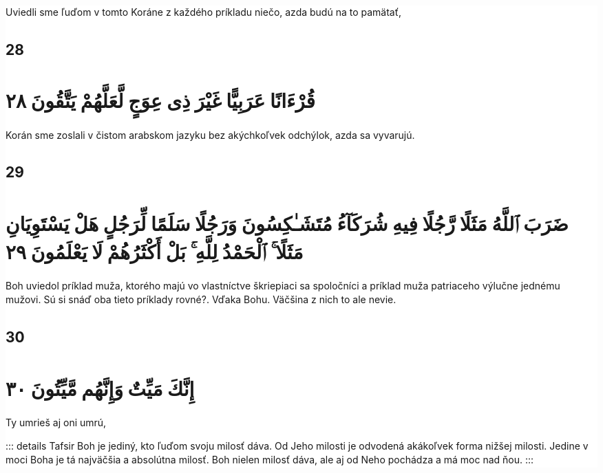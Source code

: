 <p>Uviedli sme ľuďom v tomto Koráne z každého príkladu niečo, azda budú na to pamätať,</p>
</div>

<div class="break"></div>

## 28


<Badge type="info" text="39:28" class="badge" />
<div>
<div class="main-verse" >

<h1 class="verse-arabic">قُرْءَانًا عَرَبِيًّا غَيْرَ ذِى عِوَجٍ لَّعَلَّهُمْ يَتَّقُونَ ٢٨</h1>
</div>

<p>Korán sme zoslali v čistom arabskom jazyku bez akýchkoľvek odchýlok, azda sa vyvarujú.</p>
</div>

<div class="break"></div>

## 29


<Badge type="info" text="39:29" class="badge" />
<div>
<div class="main-verse" >

<h1 class="verse-arabic">ضَرَبَ ٱللَّهُ مَثَلًا رَّجُلًا فِيهِ شُرَكَآءُ مُتَشَـٰكِسُونَ وَرَجُلًا سَلَمًا لِّرَجُلٍ هَلْ يَسْتَوِيَانِ مَثَلًا ۚ ٱلْحَمْدُ لِلَّهِ ۚ بَلْ أَكْثَرُهُمْ لَا يَعْلَمُونَ ٢٩</h1>
</div>

<p>Boh uviedol príklad muža, ktorého majú vo vlastníctve škriepiaci sa spoločníci a príklad muža patriaceho výlučne jednému mužovi. Sú si snáď oba tieto príklady rovné?. Vďaka Bohu. Väčšina z nich to ale nevie.</p>
</div>

<div class="break"></div>

## 30


<Badge type="info" text="39:30" class="badge" />
<div>
<div class="main-verse" >

<h1 class="verse-arabic">إِنَّكَ مَيِّتٌ وَإِنَّهُم مَّيِّتُونَ ٣٠</h1>
</div>

<p>Ty umrieš aj oni umrú,</p>
</div>


::: details Tafsir
Boh je jediný, kto ľuďom svoju milosť dáva. Od Jeho milosti je odvodená akákoľvek forma nižšej milosti. Jedine v moci Boha je tá najväčšia a absolútna milosť. Boh nielen milosť dáva, ale aj od Neho pochádza a má moc nad ňou.
:::
